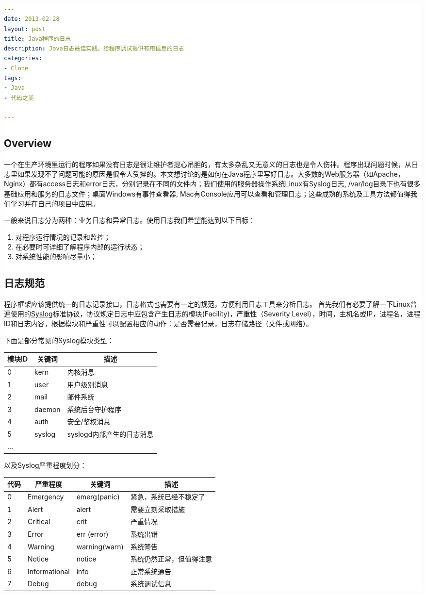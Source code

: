 ```yaml
---
date: 2013-02-28
layout: post
title: Java程序的日志
description: Java日志最佳实践，给程序调试提供有用信息的日志
categories:
- Clone
tags:
- Java
- 代码之美

---
```


## Overview

一个在生产环境里运行的程序如果没有日志是很让维护者提心吊胆的，有太多杂乱又无意义的日志也是令人伤神。程序出现问题时候，从日志里如果发现不了问题可能的原因是很令人受挫的。本文想讨论的是如何在Java程序里写好日志。大多数的Web服务器（如Apache，Nginx）都有access日志和error日志，分别记录在不同的文件内；我们使用的服务器操作系统Linux有Syslog日志, /var/log目录下也有很多基础应用和服务的日志文件；桌面Windows有事件查看器, Mac有Console应用可以查看和管理日志；这些成熟的系统及工具方法都值得我们学习并在自己的项目中应用。

一般来说日志分为两种：业务日志和异常日志。使用日志我们希望能达到以下目标：

1.  对程序运行情况的记录和监控；
2.  在必要时可详细了解程序内部的运行状态；
3.  对系统性能的影响尽量小；


## 日志规范

程序框架应该提供统一的日志记录接口，日志格式也需要有一定的规范，方便利用日志工具来分析日志。
首先我们有必要了解一下Linux普遍使用的[Syslog](http://en.wikipedia.org/wiki/Syslog)标准协议，协议规定日志中应包含产生日志的模块(Facility)，严重性（Severity Level），时间，主机名或IP，进程名，进程ID和日志内容，根据模块和严重性可以配置相应的动作：是否需要记录，日志存储路径（文件或网络）。

下面是部分常见的Syslog模块类型：

**模块ID**    | **关键词** | **描述**
------------ | ------------- | ------------
0            | kern          | 内核消息 
1            | user          | 用户级别消息
2            | mail          | 邮件系统
3            | daemon        | 系统后台守护程序
4            | auth          | 安全/鉴权消息
5            | syslog        | syslogd内部产生的日志消息
…|           


以及Syslog严重程度划分：

**代码**      | **严重程度**   | **关键词**   | **描述**
------------ | ------------- | ------------| --------
0            | Emergency     | emerg(panic)| 紧急，系统已经不稳定了
1            | Alert         | alert       | 需要立刻采取措施
2            | Critical      | crit        | 严重情况
3            | Error         | err (error) | 系统出错
4            | Warning       | warning(warn)| 系统警告
5            | Notice        | notice       | 系统仍然正常，但值得注意
6            | Informational | info         | 正常系统通告
7            | Debug         | debug        | 系统调试信息

